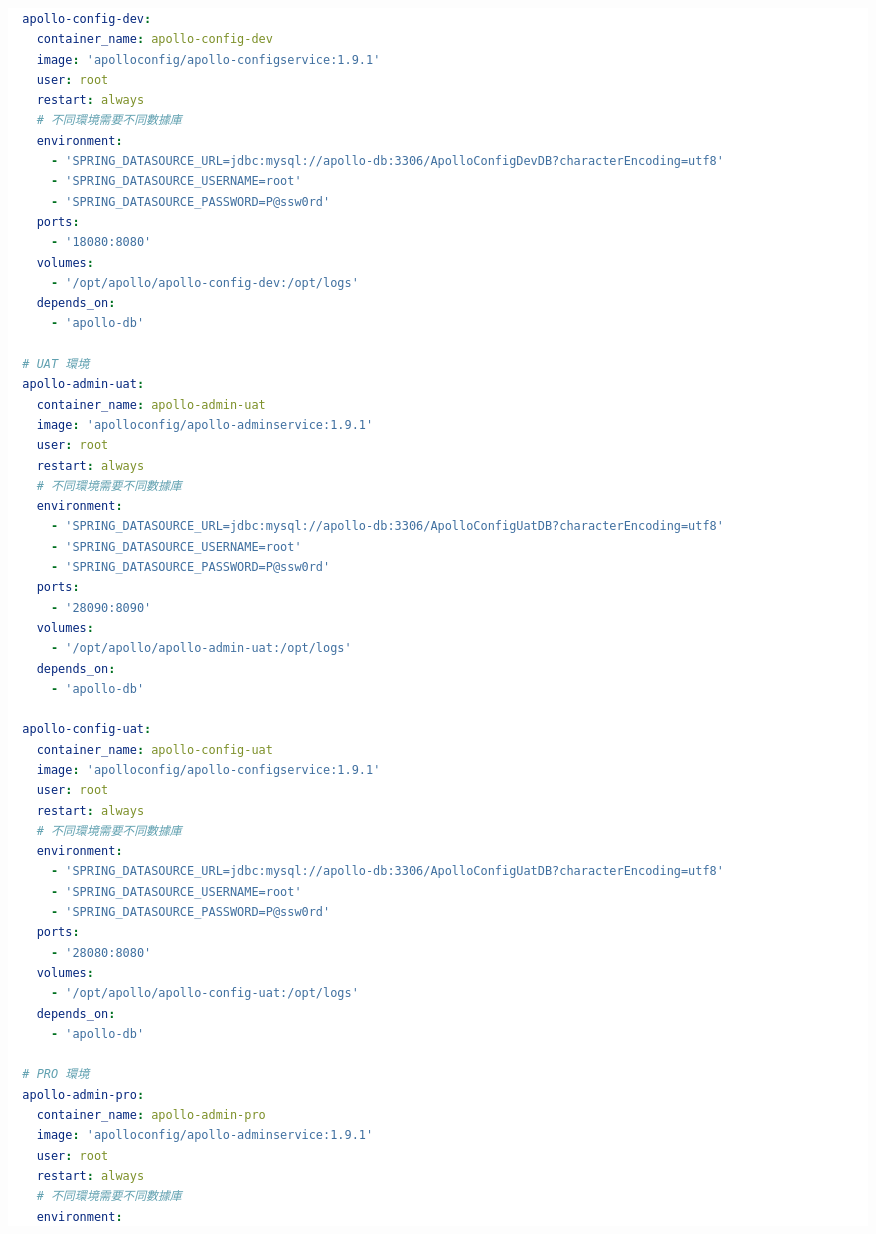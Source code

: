 ```yaml
  apollo-config-dev:
    container_name: apollo-config-dev
    image: 'apolloconfig/apollo-configservice:1.9.1'
    user: root
    restart: always
    # 不同環境需要不同數據庫
    environment:
      - 'SPRING_DATASOURCE_URL=jdbc:mysql://apollo-db:3306/ApolloConfigDevDB?characterEncoding=utf8'
      - 'SPRING_DATASOURCE_USERNAME=root'
      - 'SPRING_DATASOURCE_PASSWORD=P@ssw0rd'
    ports:
      - '18080:8080'
    volumes:
      - '/opt/apollo/apollo-config-dev:/opt/logs'
    depends_on:
      - 'apollo-db'

  # UAT 環境
  apollo-admin-uat:
    container_name: apollo-admin-uat
    image: 'apolloconfig/apollo-adminservice:1.9.1'
    user: root
    restart: always
    # 不同環境需要不同數據庫
    environment:
      - 'SPRING_DATASOURCE_URL=jdbc:mysql://apollo-db:3306/ApolloConfigUatDB?characterEncoding=utf8'
      - 'SPRING_DATASOURCE_USERNAME=root'
      - 'SPRING_DATASOURCE_PASSWORD=P@ssw0rd'
    ports:
      - '28090:8090'
    volumes:
      - '/opt/apollo/apollo-admin-uat:/opt/logs'
    depends_on:
      - 'apollo-db'
      
  apollo-config-uat:
    container_name: apollo-config-uat
    image: 'apolloconfig/apollo-configservice:1.9.1'
    user: root
    restart: always
    # 不同環境需要不同數據庫
    environment:
      - 'SPRING_DATASOURCE_URL=jdbc:mysql://apollo-db:3306/ApolloConfigUatDB?characterEncoding=utf8'
      - 'SPRING_DATASOURCE_USERNAME=root'
      - 'SPRING_DATASOURCE_PASSWORD=P@ssw0rd'
    ports:
      - '28080:8080'
    volumes:
      - '/opt/apollo/apollo-config-uat:/opt/logs'
    depends_on:
      - 'apollo-db'

  # PRO 環境
  apollo-admin-pro:
    container_name: apollo-admin-pro
    image: 'apolloconfig/apollo-adminservice:1.9.1'
    user: root
    restart: always
    # 不同環境需要不同數據庫
    environment:
```